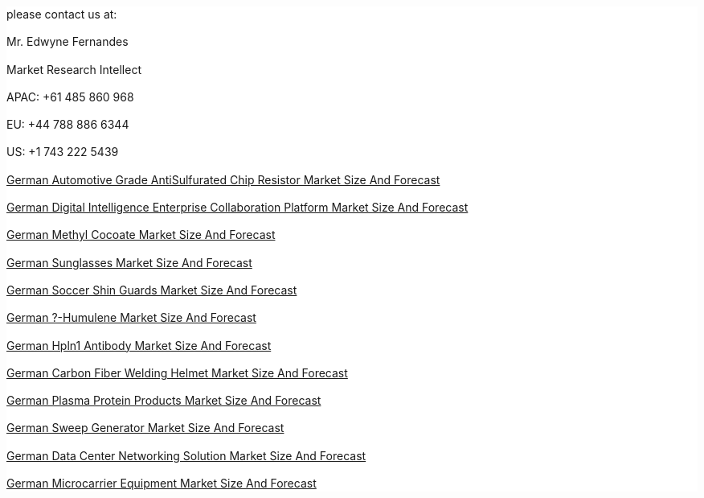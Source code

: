 please contact us at:</strong></p><p>Mr. Edwyne Fernandes</p><p>Market Research Intellect</p><p>APAC: +61 485 860 968</p><p>EU: +44 788 886 6344</p><p>US: +1 743 222 5439</p><p><a href="https://github.com/oliver1234567jack/Byte-Bridge/blob/main/Automotive-Grade-AntiSulfurated-Chip-Resistor-Market/China-Automotive-Grade-AntiSulfurated-Chip-Resistor-Market.md">German Automotive Grade AntiSulfurated Chip Resistor Market Size And Forecast</a></p><p><a href="https://github.com/oliver1234567jack/Core-Connect/blob/main/Digital-Intelligence-Enterprise-Collaboration-Platform-Market/China-Digital-Intelligence-Enterprise-Collaboration-Platform-Market.md">German Digital Intelligence Enterprise Collaboration Platform Market Size And Forecast</a></p><p><a href="https://github.com/oliver1234567jack/Byte-Bridge/blob/main/Methyl-Cocoate-Market/China-Methyl-Cocoate-Market.md">German Methyl Cocoate Market Size And Forecast</a></p><p><a href="https://github.com/oliver1234567jack/Core-Connect/blob/main/Sunglasses-Market/China-Sunglasses-Market.md">German Sunglasses Market Size And Forecast</a></p><p><a href="https://github.com/oliver1234567jack/Core-Connect/blob/main/Soccer-Shin-Guards-Market/China-Soccer-Shin-Guards-Market.md">German Soccer Shin Guards Market Size And Forecast</a></p><p><a href="https://github.com/oliver1234567jack/Byte-Bridge/blob/main/?-Humulene-Market/China-?-Humulene-Market.md">German ?-Humulene Market Size And Forecast</a></p><p><a href="https://github.com/oliver1234567jack/Core-Connect/blob/main/Hpln1-Antibody-Market/China-Hpln1-Antibody-Market.md">German Hpln1 Antibody Market Size And Forecast</a></p><p><a href="https://github.com/oliver1234567jack/Byte-Bridge/blob/main/Carbon-Fiber-Welding-Helmet-Market/China-Carbon-Fiber-Welding-Helmet-Market.md">German Carbon Fiber Welding Helmet Market Size And Forecast</a></p><p><a href="https://github.com/oliver1234567jack/Core-Connect/blob/main/Plasma-Protein-Products-Market/China-Plasma-Protein-Products-Market.md">German Plasma Protein Products Market Size And Forecast</a></p><p><a href="https://github.com/oliver1234567jack/Byte-Bridge/blob/main/Sweep-Generator-Market/China-Sweep-Generator-Market.md">German Sweep Generator Market Size And Forecast</a></p><p><a href="https://github.com/oliver1234567jack/Core-Connect/blob/main/Data-Center-Networking-Solution-Market/China-Data-Center-Networking-Solution-Market.md">German Data Center Networking Solution Market Size And Forecast</a></p><p><a href="https://github.com/oliver1234567jack/Byte-Bridge/blob/main/Microcarrier-Equipment-Market/China-Microcarrier-Equipment-Market.md">German Microcarrier Equipment Market Size And Forecast</a></p>
